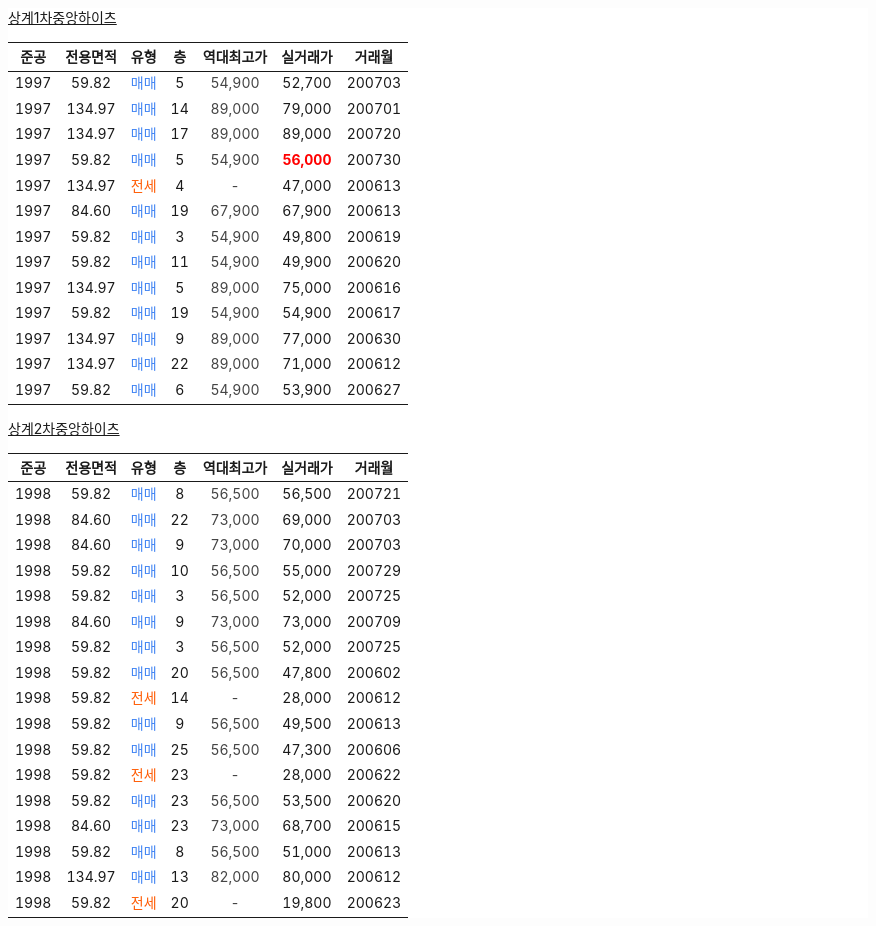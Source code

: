 
[상계1차중앙하이츠](https://search.naver.com/search.naver?query=%EC%84%9C%EC%9A%B8%ED%8A%B9%EB%B3%84%EC%8B%9C+%EB%85%B8%EC%9B%90%EA%B5%AC+%EC%83%81%EA%B3%84%EB%8F%99+%EC%83%81%EA%B3%841%EC%B0%A8%EC%A4%91%EC%95%99%ED%95%98%EC%9D%B4%EC%B8%A0)

|준공|전용면적|유형|층|역대최고가|실거래가|거래월|
|:---:|:---:|:---:|:---:|:---:|:---:|:---:|
|1997|59.82|<span style="color:#4285f3">매매</span>|5|<span style="color:#444444">54,900</span>|52,700|200703|
|1997|134.97|<span style="color:#4285f3">매매</span>|14|<span style="color:#444444">89,000</span>|79,000|200701|
|1997|134.97|<span style="color:#4285f3">매매</span>|17|<span style="color:#444444">89,000</span>|89,000|200720|
|1997|59.82|<span style="color:#4285f3">매매</span>|5|<span style="color:#444444">54,900</span>|<b><span style="color:#ff0000">56,000</span></b>|200730|
|1997|134.97|<span style="color:#ff5a00">전세</span>|4|<span style="color:#444444">-</span>|47,000|200613|
|1997|84.60|<span style="color:#4285f3">매매</span>|19|<span style="color:#444444">67,900</span>|67,900|200613|
|1997|59.82|<span style="color:#4285f3">매매</span>|3|<span style="color:#444444">54,900</span>|49,800|200619|
|1997|59.82|<span style="color:#4285f3">매매</span>|11|<span style="color:#444444">54,900</span>|49,900|200620|
|1997|134.97|<span style="color:#4285f3">매매</span>|5|<span style="color:#444444">89,000</span>|75,000|200616|
|1997|59.82|<span style="color:#4285f3">매매</span>|19|<span style="color:#444444">54,900</span>|54,900|200617|
|1997|134.97|<span style="color:#4285f3">매매</span>|9|<span style="color:#444444">89,000</span>|77,000|200630|
|1997|134.97|<span style="color:#4285f3">매매</span>|22|<span style="color:#444444">89,000</span>|71,000|200612|
|1997|59.82|<span style="color:#4285f3">매매</span>|6|<span style="color:#444444">54,900</span>|53,900|200627|

[상계2차중앙하이츠](https://search.naver.com/search.naver?query=%EC%84%9C%EC%9A%B8%ED%8A%B9%EB%B3%84%EC%8B%9C+%EB%85%B8%EC%9B%90%EA%B5%AC+%EC%83%81%EA%B3%84%EB%8F%99+%EC%83%81%EA%B3%842%EC%B0%A8%EC%A4%91%EC%95%99%ED%95%98%EC%9D%B4%EC%B8%A0)

|준공|전용면적|유형|층|역대최고가|실거래가|거래월|
|:---:|:---:|:---:|:---:|:---:|:---:|:---:|
|1998|59.82|<span style="color:#4285f3">매매</span>|8|<span style="color:#444444">56,500</span>|56,500|200721|
|1998|84.60|<span style="color:#4285f3">매매</span>|22|<span style="color:#444444">73,000</span>|69,000|200703|
|1998|84.60|<span style="color:#4285f3">매매</span>|9|<span style="color:#444444">73,000</span>|70,000|200703|
|1998|59.82|<span style="color:#4285f3">매매</span>|10|<span style="color:#444444">56,500</span>|55,000|200729|
|1998|59.82|<span style="color:#4285f3">매매</span>|3|<span style="color:#444444">56,500</span>|52,000|200725|
|1998|84.60|<span style="color:#4285f3">매매</span>|9|<span style="color:#444444">73,000</span>|73,000|200709|
|1998|59.82|<span style="color:#4285f3">매매</span>|3|<span style="color:#444444">56,500</span>|52,000|200725|
|1998|59.82|<span style="color:#4285f3">매매</span>|20|<span style="color:#444444">56,500</span>|47,800|200602|
|1998|59.82|<span style="color:#ff5a00">전세</span>|14|<span style="color:#444444">-</span>|28,000|200612|
|1998|59.82|<span style="color:#4285f3">매매</span>|9|<span style="color:#444444">56,500</span>|49,500|200613|
|1998|59.82|<span style="color:#4285f3">매매</span>|25|<span style="color:#444444">56,500</span>|47,300|200606|
|1998|59.82|<span style="color:#ff5a00">전세</span>|23|<span style="color:#444444">-</span>|28,000|200622|
|1998|59.82|<span style="color:#4285f3">매매</span>|23|<span style="color:#444444">56,500</span>|53,500|200620|
|1998|84.60|<span style="color:#4285f3">매매</span>|23|<span style="color:#444444">73,000</span>|68,700|200615|
|1998|59.82|<span style="color:#4285f3">매매</span>|8|<span style="color:#444444">56,500</span>|51,000|200613|
|1998|134.97|<span style="color:#4285f3">매매</span>|13|<span style="color:#444444">82,000</span>|80,000|200612|
|1998|59.82|<span style="color:#ff5a00">전세</span>|20|<span style="color:#444444">-</span>|19,800|200623|